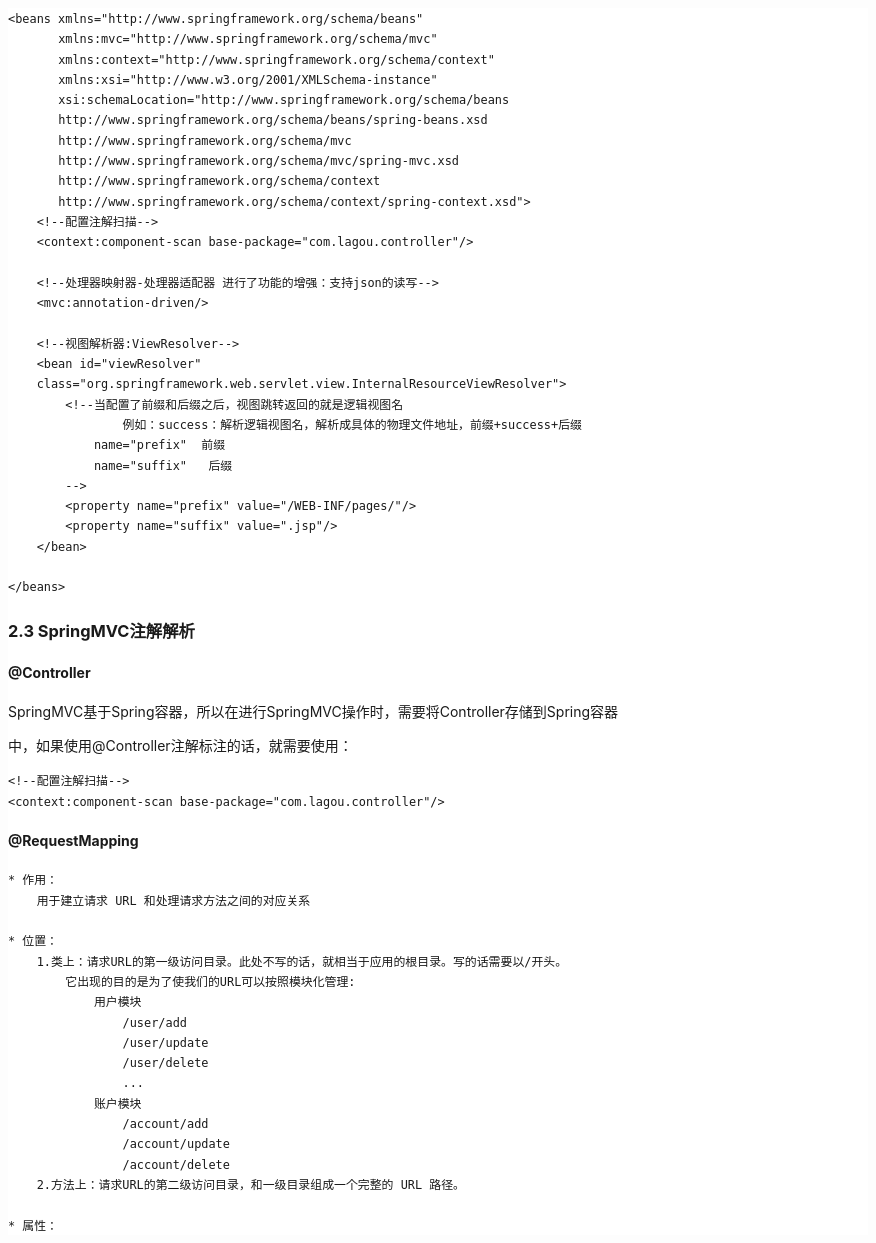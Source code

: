 ```
<beans xmlns="http://www.springframework.org/schema/beans"
       xmlns:mvc="http://www.springframework.org/schema/mvc"
       xmlns:context="http://www.springframework.org/schema/context"
       xmlns:xsi="http://www.w3.org/2001/XMLSchema-instance"
       xsi:schemaLocation="http://www.springframework.org/schema/beans
       http://www.springframework.org/schema/beans/spring-beans.xsd
       http://www.springframework.org/schema/mvc
       http://www.springframework.org/schema/mvc/spring-mvc.xsd
       http://www.springframework.org/schema/context
       http://www.springframework.org/schema/context/spring-context.xsd">
    <!--配置注解扫描-->
    <context:component-scan base-package="com.lagou.controller"/>

    <!--处理器映射器-处理器适配器 进行了功能的增强：支持json的读写-->
    <mvc:annotation-driven/>

    <!--视图解析器:ViewResolver-->
    <bean id="viewResolver" 
    class="org.springframework.web.servlet.view.InternalResourceViewResolver">
        <!--当配置了前缀和后缀之后，视图跳转返回的就是逻辑视图名
                例如：success：解析逻辑视图名，解析成具体的物理文件地址，前缀+success+后缀
            name="prefix"  前缀
            name="suffix"   后缀
        -->
        <property name="prefix" value="/WEB-INF/pages/"/>
        <property name="suffix" value=".jsp"/>
    </bean>

</beans>
```

### 2.3 SpringMVC注解解析

#### @Controller

SpringMVC基于Spring容器，所以在进行SpringMVC操作时，需要将Controller存储到Spring容器

中，如果使用@Controller注解标注的话，就需要使用：

```
<!--配置注解扫描--> 
<context:component-scan base-package="com.lagou.controller"/>
```

#### @RequestMapping

```
* 作用：
	用于建立请求 URL 和处理请求方法之间的对应关系 
	
* 位置：
	1.类上：请求URL的第一级访问目录。此处不写的话，就相当于应用的根目录。写的话需要以/开头。 
		它出现的目的是为了使我们的URL可以按照模块化管理: 
			用户模块
				/user/add 
				/user/update 
				/user/delete 
				... 
			账户模块
				/account/add 
				/account/update 
				/account/delete 
	2.方法上：请求URL的第二级访问目录，和一级目录组成一个完整的 URL 路径。 

* 属性：
```